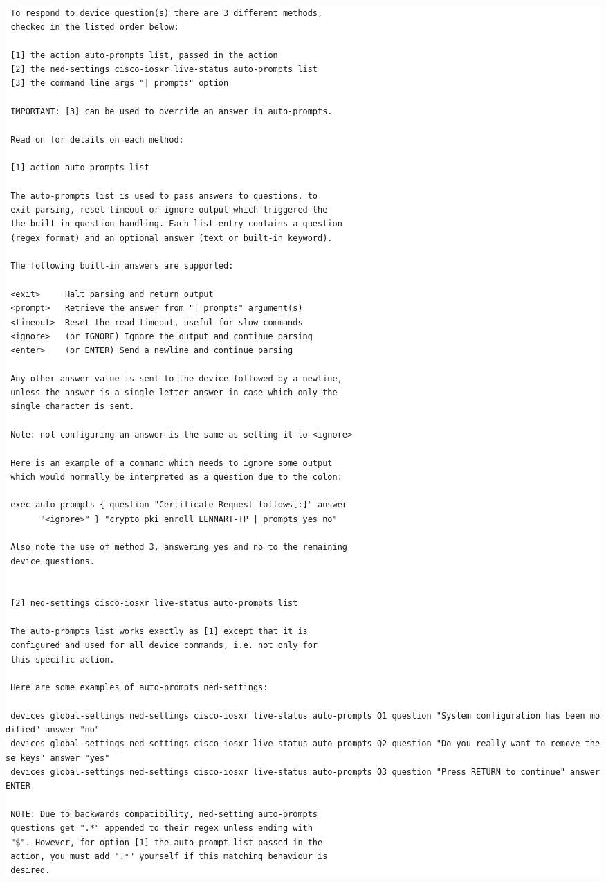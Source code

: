      To respond to device question(s) there are 3 different methods,
     checked in the listed order below:

     [1] the action auto-prompts list, passed in the action
     [2] the ned-settings cisco-iosxr live-status auto-prompts list
     [3] the command line args "| prompts" option

     IMPORTANT: [3] can be used to override an answer in auto-prompts.

     Read on for details on each method:

     [1] action auto-prompts list

     The auto-prompts list is used to pass answers to questions, to
     exit parsing, reset timeout or ignore output which triggered the
     the built-in question handling. Each list entry contains a question
     (regex format) and an optional answer (text or built-in keyword).

     The following built-in answers are supported:

     <exit>     Halt parsing and return output
     <prompt>   Retrieve the answer from "| prompts" argument(s)
     <timeout>  Reset the read timeout, useful for slow commands
     <ignore>   (or IGNORE) Ignore the output and continue parsing
     <enter>    (or ENTER) Send a newline and continue parsing

     Any other answer value is sent to the device followed by a newline,
     unless the answer is a single letter answer in case which only the
     single character is sent.

     Note: not configuring an answer is the same as setting it to <ignore>

     Here is an example of a command which needs to ignore some output
     which would normally be interpreted as a question due to the colon:

     exec auto-prompts { question "Certificate Request follows[:]" answer
           "<ignore>" } "crypto pki enroll LENNART-TP | prompts yes no"

     Also note the use of method 3, answering yes and no to the remaining
     device questions.


     [2] ned-settings cisco-iosxr live-status auto-prompts list

     The auto-prompts list works exactly as [1] except that it is
     configured and used for all device commands, i.e. not only for
     this specific action.

     Here are some examples of auto-prompts ned-settings:

     devices global-settings ned-settings cisco-iosxr live-status auto-prompts Q1 question "System configuration has been modified" answer "no"
     devices global-settings ned-settings cisco-iosxr live-status auto-prompts Q2 question "Do you really want to remove these keys" answer "yes"
     devices global-settings ned-settings cisco-iosxr live-status auto-prompts Q3 question "Press RETURN to continue" answer ENTER

     NOTE: Due to backwards compatibility, ned-setting auto-prompts
     questions get ".*" appended to their regex unless ending with
     "$". However, for option [1] the auto-prompt list passed in the
     action, you must add ".*" yourself if this matching behaviour is
     desired.
